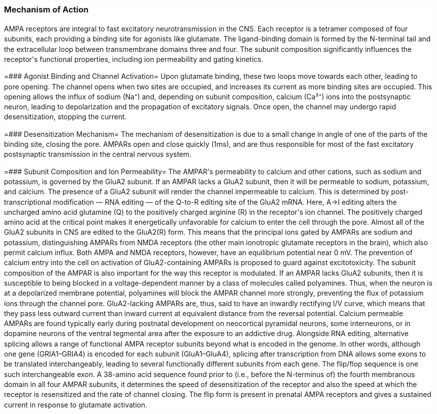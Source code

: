 
### Mechanism of Action
AMPA receptors are integral to fast excitatory neurotransmission in the CNS.  Each receptor is a tetramer composed of four subunits, each providing a binding site for agonists like glutamate. The ligand-binding domain is formed by the N-terminal tail and the extracellular loop between transmembrane domains three and four.  The subunit composition significantly influences the receptor's functional properties, including ion permeability and gating kinetics. 


=### Agonist Binding and Channel Activation=
Upon glutamate binding, these two loops move towards each other, leading to pore opening.  The channel opens when two sites are occupied, and increases its current as more binding sites are occupied.  This opening allows the influx of sodium (Na⁺) and, depending on subunit composition, calcium (Ca²⁺) ions into the postsynaptic neuron, leading to depolarization and the propagation of excitatory signals. Once open, the channel may undergo rapid desensitization, stopping the current.  


=### Desensitization Mechanism=
The mechanism of desensitization is due to a small change in angle of one of the parts of the binding site, closing the pore.  AMPARs open and close quickly (1ms), and are thus responsible for most of the fast excitatory postsynaptic transmission in the central nervous system. 


=### Subunit Composition and Ion Permeability=
The AMPAR's permeability to calcium and other cations, such as sodium and potassium, is governed by the GluA2 subunit. If an AMPAR lacks a GluA2 subunit, then it will be permeable to sodium, potassium, and calcium.  The presence of a GluA2 subunit will render the channel impermeable to calcium.  This is determined by post-transcriptional modification — RNA editing — of the Q-to-R editing site of the GluA2 mRNA. Here, A→I editing alters the uncharged amino acid glutamine (Q) to the positively charged arginine (R) in the receptor's ion channel.  The positively charged amino acid at the critical point makes it energetically unfavorable for calcium to enter the cell through the pore.  Almost all of the GluA2 subunits in CNS are edited to the GluA2(R) form. This means that the principal ions gated by AMPARs are sodium and potassium, distinguishing AMPARs from NMDA receptors (the other main ionotropic glutamate receptors in the brain), which also permit calcium influx. Both AMPA and NMDA receptors, however, have an equilibrium potential near 0 mV. The prevention of calcium entry into the cell on activation of GluA2-containing AMPARs is proposed to guard against excitotoxicity.
The subunit composition of the AMPAR is also important for the way this receptor is modulated.  If an AMPAR lacks GluA2 subunits, then it is susceptible to being blocked in a voltage-dependent manner by a class of molecules called polyamines. Thus, when the neuron is at a depolarized membrane potential, polyamines will block the AMPAR channel more strongly, preventing the flux of potassium ions through the channel pore.  GluA2-lacking AMPARs are, thus, said to have an inwardly rectifying I/V curve, which means that they pass less outward current than inward current at equivalent distance from the reversal potential. Calcium permeable AMPARs are found typically early during postnatal development on neocortical pyramidal neurons, some interneurons, or in dopamine neurons of the ventral tegmental area after the exposure to an addictive drug.
Alongside RNA editing, alternative splicing allows a range of functional AMPA receptor subunits beyond what is encoded in the genome.  In other words, although one gene (GRIA1–GRIA4) is encoded for each subunit (GluA1–GluA4), splicing after transcription from DNA allows some exons to be translated interchangeably, leading to several functionally different subunits from each gene.
The flip/flop sequence is one such interchangeable exon.  A 38-amino acid sequence found prior to (i.e., before the N-terminus of) the fourth membranous domain in all four AMPAR subunits, it determines the speed of desensitization of the receptor and also the speed at which the receptor is resensitized and the rate of channel closing. The flip form is present in prenatal AMPA receptors and gives a sustained current in response to glutamate activation.

